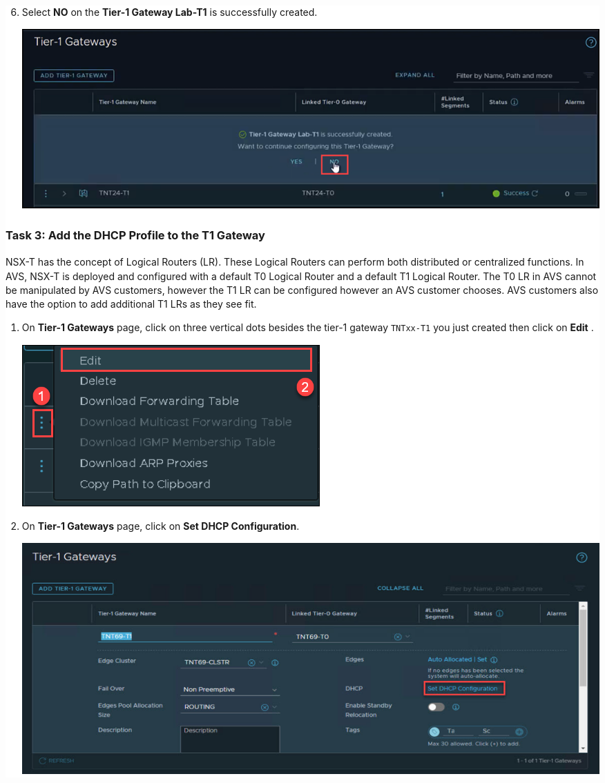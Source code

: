 6. Select **NO** on the **Tier-1 Gateway Lab-T1** is successfully created.

   ![NSX-T Console](../Images/continue_tier_gateway.png)

### Task 3: Add the DHCP Profile to the T1 Gateway

NSX-T has the concept of Logical Routers (LR). These Logical Routers can perform both distributed or centralized functions. In AVS, NSX-T is deployed and configured with a default T0 Logical Router and a default T1 Logical Router. The T0 LR in AVS cannot be manipulated by AVS customers, however the T1 LR can be configured however an AVS customer chooses. AVS customers also have the option to add additional T1 LRs as they see fit.

1. On **Tier-1 Gateways** page, click on three vertical dots besides the tier-1 gateway `TNTxx-T1` you just created then click on **Edit** .

   ![Tier-1 Gateways](../Images/11.png)

1. On **Tier-1 Gateways** page, click on **Set DHCP Configuration**. 

   ![Tier-1 Gateways](../Images/task2.9.jpg)
